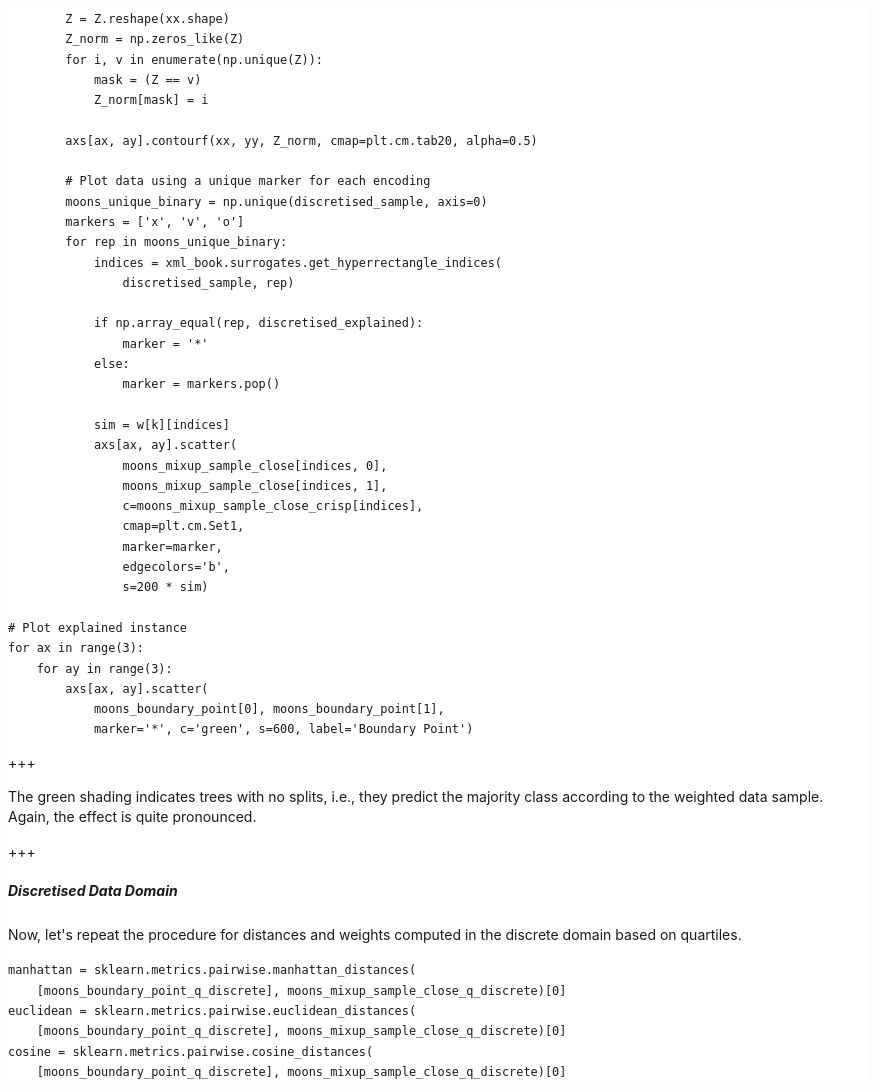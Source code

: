 ```{code-cell} python
        Z = Z.reshape(xx.shape)
        Z_norm = np.zeros_like(Z)
        for i, v in enumerate(np.unique(Z)):
            mask = (Z == v)
            Z_norm[mask] = i
        
        axs[ax, ay].contourf(xx, yy, Z_norm, cmap=plt.cm.tab20, alpha=0.5)

        # Plot data using a unique marker for each encoding
        moons_unique_binary = np.unique(discretised_sample, axis=0)
        markers = ['x', 'v', 'o']
        for rep in moons_unique_binary:
            indices = xml_book.surrogates.get_hyperrectangle_indices(
                discretised_sample, rep)
        
            if np.array_equal(rep, discretised_explained):
                marker = '*'
            else:
                marker = markers.pop()
        
            sim = w[k][indices]
            axs[ax, ay].scatter(
                moons_mixup_sample_close[indices, 0],
                moons_mixup_sample_close[indices, 1],
                c=moons_mixup_sample_close_crisp[indices],
                cmap=plt.cm.Set1,
                marker=marker,
                edgecolors='b',
                s=200 * sim)

# Plot explained instance
for ax in range(3):
    for ay in range(3):
        axs[ax, ay].scatter(
            moons_boundary_point[0], moons_boundary_point[1],
            marker='*', c='green', s=600, label='Boundary Point')
```

+++

The green shading indicates trees with no splits, i.e.,
they predict the majority class according to the weighted
data sample.
Again, the effect is quite pronounced.

+++

##### Discretised Data Domain #####
Now, let's repeat the procedure for distances and weights computed in the discrete
domain based on quartiles.

```{code-cell} python
manhattan = sklearn.metrics.pairwise.manhattan_distances(
    [moons_boundary_point_q_discrete], moons_mixup_sample_close_q_discrete)[0]
euclidean = sklearn.metrics.pairwise.euclidean_distances(
    [moons_boundary_point_q_discrete], moons_mixup_sample_close_q_discrete)[0]
cosine = sklearn.metrics.pairwise.cosine_distances(
    [moons_boundary_point_q_discrete], moons_mixup_sample_close_q_discrete)[0]
```
